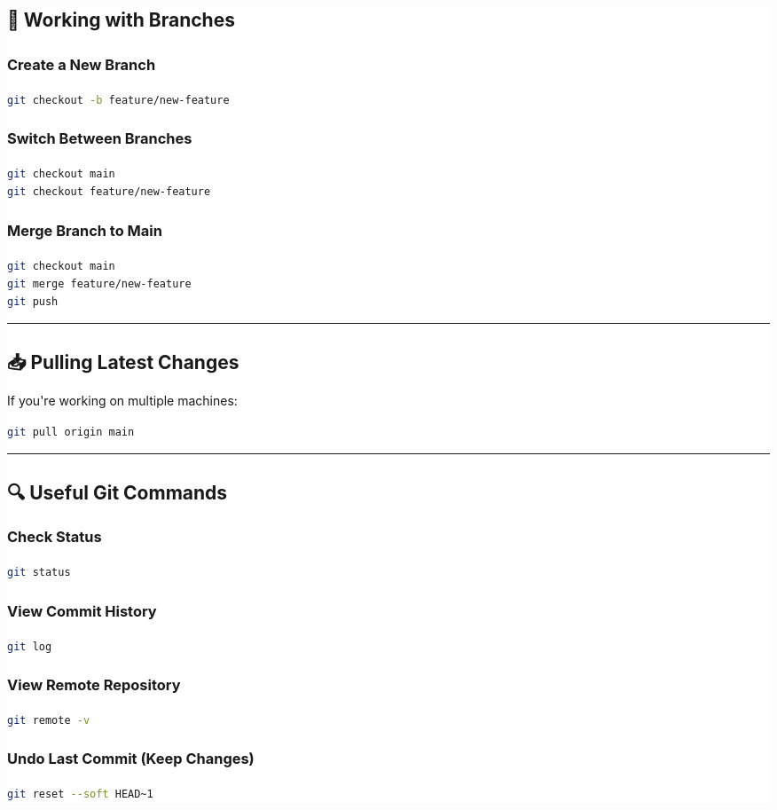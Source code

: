 ## 🌿 Working with Branches

### Create a New Branch
```bash
git checkout -b feature/new-feature
```

### Switch Between Branches
```bash
git checkout main
git checkout feature/new-feature
```

### Merge Branch to Main
```bash
git checkout main
git merge feature/new-feature
git push
```

---

## 📥 Pulling Latest Changes

If you're working on multiple machines:

```bash
git pull origin main
```

---

## 🔍 Useful Git Commands

### Check Status
```bash
git status
```

### View Commit History
```bash
git log
```

### View Remote Repository
```bash
git remote -v
```

### Undo Last Commit (Keep Changes)
```bash
git reset --soft HEAD~1
```
